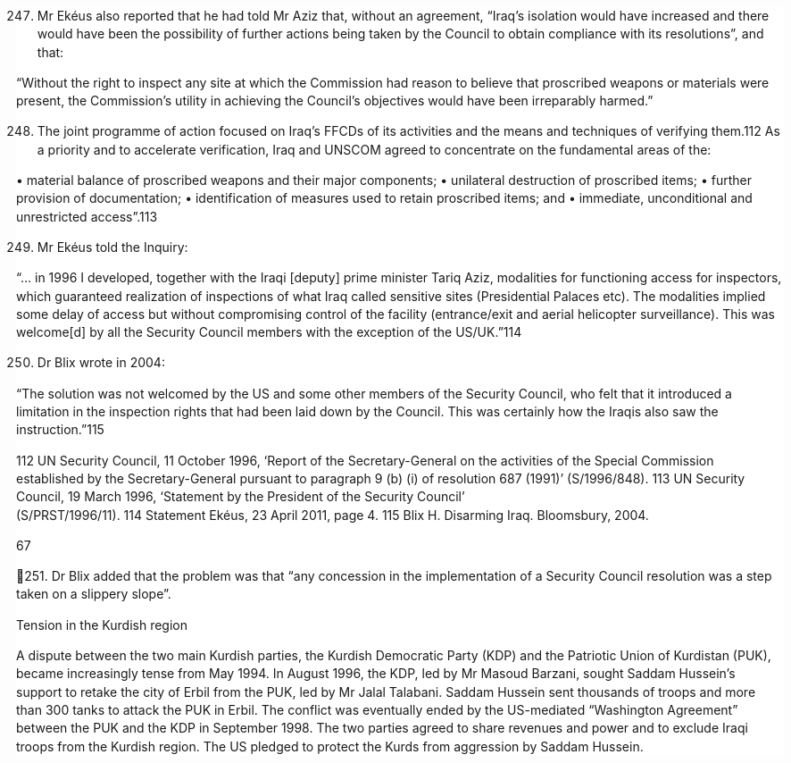 247.  Mr Ekéus also reported that he had told Mr Aziz that, without an agreement, “Iraq’s 
isolation would have increased and there would have been the possibility of further 
actions being taken by the Council to obtain compliance with its resolutions”, and that:

“Without the right to inspect any site at which the Commission had reason to believe 
that proscribed weapons or materials were present, the Commission’s utility in 
achieving the Council’s objectives would have been irreparably harmed.”

248.  The joint programme of action focused on Iraq’s FFCDs of its activities and the 
means and techniques of verifying them.112 As a priority and to accelerate verification, 
Iraq and UNSCOM agreed to concentrate on the fundamental areas of the:

•  material balance of proscribed weapons and their major components;
•  unilateral destruction of proscribed items;
•  further provision of documentation; 
•  identification of measures used to retain proscribed items; and
•  immediate, unconditional and unrestricted access”.113

249.  Mr Ekéus told the Inquiry:

“… in 1996 I developed, together with the Iraqi [deputy] prime minister Tariq Aziz, 
modalities for functioning access for inspectors, which guaranteed realization 
of inspections of what Iraq called sensitive sites (Presidential Palaces etc). The 
modalities implied some delay of access but without compromising control of the 
facility (entrance/exit and aerial helicopter surveillance). This was welcome[d] by 
all the Security Council members with the exception of the US/UK.”114

250.  Dr Blix wrote in 2004:

“The solution was not welcomed by the US and some other members of the 
Security Council, who felt that it introduced a limitation in the inspection rights 
that had been laid down by the Council. This was certainly how the Iraqis also 
saw the instruction.”115

112 UN Security Council, 11 October 1996, ‘Report of the Secretary-General on the activities of the Special 
Commission established by the Secretary-General pursuant to paragraph 9 (b) (i) of resolution 687 (1991)’ 
(S/1996/848). 
113 UN Security Council, 19 March 1996, ‘Statement by the President of the Security Council’  
(S/PRST/1996/11).
114 Statement Ekéus, 23 April 2011, page 4.
115 Blix H. Disarming Iraq. Bloomsbury, 2004. 

67

251.  Dr Blix added that the problem was that “any concession in the implementation 
of a Security Council resolution was a step taken on a slippery slope”.

Tension in the Kurdish region

A dispute between the two main Kurdish parties, the Kurdish Democratic Party (KDP) and 
the Patriotic Union of Kurdistan (PUK), became increasingly tense from May 1994.
In August 1996, the KDP, led by Mr Masoud Barzani, sought Saddam Hussein’s support 
to retake the city of Erbil from the PUK, led by Mr Jalal Talabani. Saddam Hussein sent 
thousands of troops and more than 300 tanks to attack the PUK in Erbil.
The conflict was eventually ended by the US-mediated “Washington Agreement” between 
the PUK and the KDP in September 1998. The two parties agreed to share revenues and 
power and to exclude Iraqi troops from the Kurdish region. The US pledged to protect the 
Kurds from aggression by Saddam Hussein.
